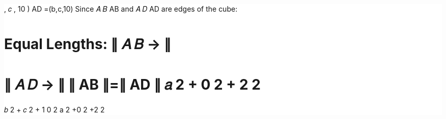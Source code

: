 ,
𝑐
,
10
)
AD
 =(b,c,10)
Since 
𝐴
𝐵
AB and 
𝐴
𝐷
AD are edges of the cube:

Equal Lengths:
∥
𝐴
𝐵
→
∥
=
∥
𝐴
𝐷
→
∥
∥ 
AB
 ∥=∥ 
AD
 ∥
𝑎
2
+
0
2
+
2
2
=
𝑏
2
+
𝑐
2
+
1
0
2
a 
2
 +0 
2
 +2 
2
 